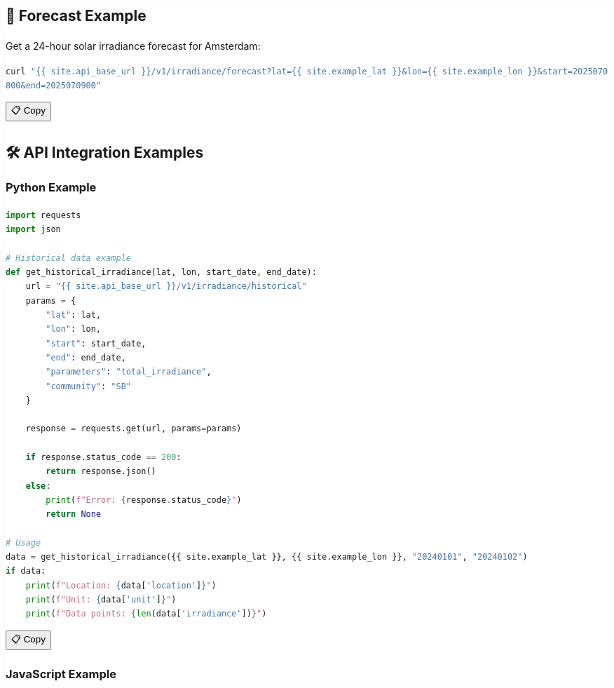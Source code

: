 ## 🔮 Forecast Example

Get a 24-hour solar irradiance forecast for Amsterdam:

```bash
curl "{{ site.api_base_url }}/v1/irradiance/forecast?lat={{ site.example_lat }}&lon={{ site.example_lon }}&start=2025070800&end=2025070900"
```

<button class="copy-btn" onclick="copyToClipboard(this.previousElementSibling.textContent)">📋 Copy</button>

## 🛠️ API Integration Examples

### Python Example

```python
import requests
import json

# Historical data example
def get_historical_irradiance(lat, lon, start_date, end_date):
    url = "{{ site.api_base_url }}/v1/irradiance/historical"
    params = {
        "lat": lat,
        "lon": lon,
        "start": start_date,
        "end": end_date,
        "parameters": "total_irradiance",
        "community": "SB"
    }
    
    response = requests.get(url, params=params)
    
    if response.status_code == 200:
        return response.json()
    else:
        print(f"Error: {response.status_code}")
        return None

# Usage
data = get_historical_irradiance({{ site.example_lat }}, {{ site.example_lon }}, "20240101", "20240102")
if data:
    print(f"Location: {data['location']}")
    print(f"Unit: {data['unit']}")
    print(f"Data points: {len(data['irradiance'])}")
```

<button class="copy-btn" onclick="copyToClipboard(this.previousElementSibling.textContent)">📋 Copy</button>

### JavaScript Example

